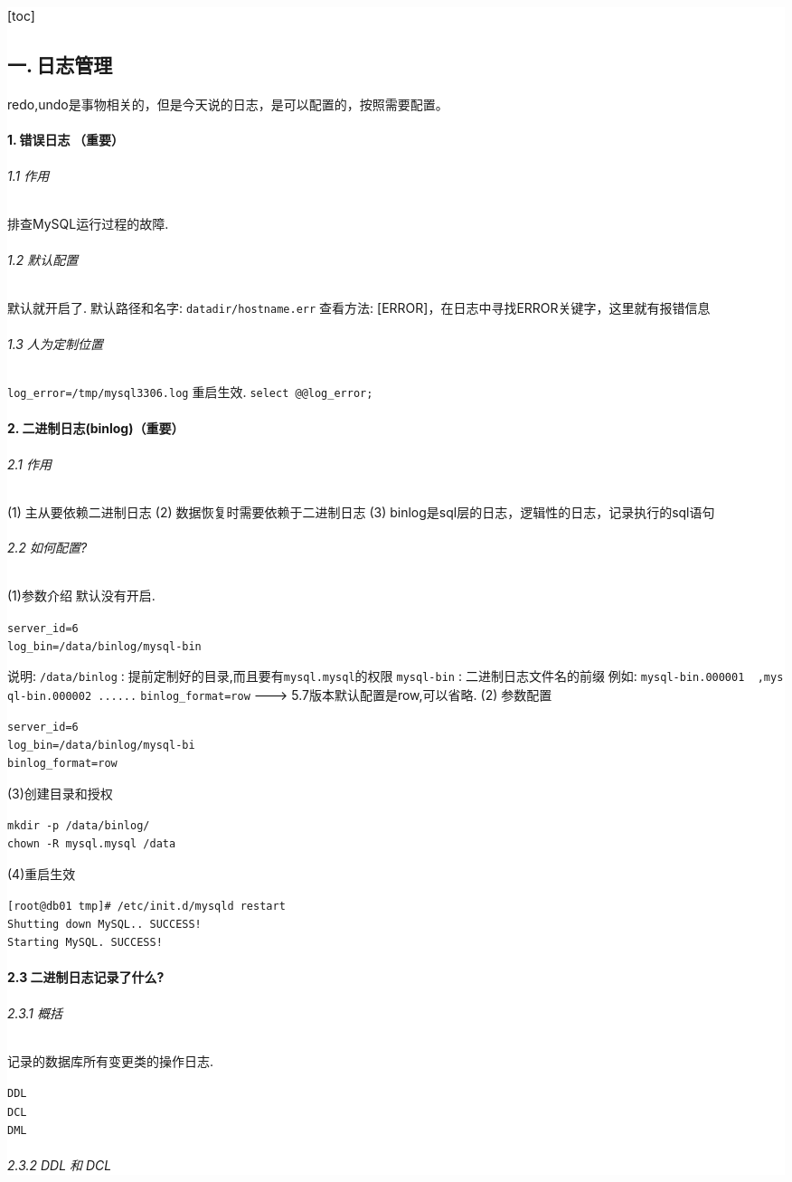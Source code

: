 [toc]

## 一. 日志管理

redo,undo是事物相关的，但是今天说的日志，是可以配置的，按照需要配置。

#### 1. 错误日志 （重要）

###### 1.1 作用 
排查MySQL运行过程的故障.
###### 1.2 默认配置 
默认就开启了.
默认路径和名字: `datadir/hostname.err`
查看方法: [ERROR]，在日志中寻找ERROR关键字，这里就有报错信息

###### 1.3 人为定制位置
`log_error=/tmp/mysql3306.log`
重启生效.
`select @@log_error;`

#### 2. 二进制日志(binlog)（重要）
###### 2.1 作用
(1) 主从要依赖二进制日志
(2) 数据恢复时需要依赖于二进制日志
(3) binlog是sql层的日志，逻辑性的日志，记录执行的sql语句

###### 2.2 如何配置?
(1)参数介绍
默认没有开启.

```
server_id=6
log_bin=/data/binlog/mysql-bin
```
说明: 
`/data/binlog` : 提前定制好的目录,而且要有`mysql.mysql`的权限
`mysql-bin`	 : 二进制日志文件名的前缀
例如: `mysql-bin.000001  ,mysql-bin.000002 ......`
`binlog_format=row` ---> 5.7版本默认配置是row,可以省略.
(2) 参数配置 

```
server_id=6
log_bin=/data/binlog/mysql-bi
binlog_format=row
```
(3)创建目录和授权
```
mkdir -p /data/binlog/
chown -R mysql.mysql /data
```
(4)重启生效
```
[root@db01 tmp]# /etc/init.d/mysqld restart
Shutting down MySQL.. SUCCESS! 
Starting MySQL. SUCCESS! 
```
#### 2.3 二进制日志记录了什么?
###### 2.3.1 概括
记录的数据库所有变更类的操作日志.
```
DDL
DCL
DML
```
###### 2.3.2 DDL 和 DCL 